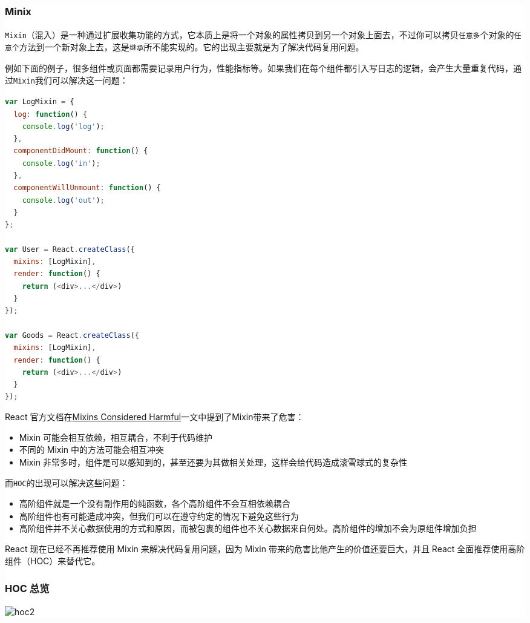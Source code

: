 ### Minix

`Mixin`（混入）是一种通过扩展收集功能的方式，它本质上是将一个对象的属性拷贝到另一个对象上面去，不过你可以拷贝`任意多`个对象的`任意个`方法到一个新对象上去，这是`继承`所不能实现的。它的出现主要就是为了解决代码复用问题。

例如下面的例子，很多组件或页面都需要记录用户行为，性能指标等。如果我们在每个组件都引入写日志的逻辑，会产生大量重复代码，通过`Mixin`我们可以解决这一问题：

```javascript
var LogMixin = {
  log: function() {
    console.log('log');
  },
  componentDidMount: function() {
    console.log('in');
  },
  componentWillUnmount: function() {
    console.log('out');
  }
};

var User = React.createClass({
  mixins: [LogMixin],
  render: function() {
    return (<div>...</div>)
  }
});

var Goods = React.createClass({
  mixins: [LogMixin],
  render: function() {
    return (<div>...</div>)
  }
});
```

React 官方文档在[Mixins Considered Harmful](https://link.juejin.cn?target=https%3A%2F%2Freact.docschina.org%2Fblog%2F2016%2F07%2F13%2Fmixins-considered-harmful.html)一文中提到了Mixin带来了危害：

- Mixin 可能会相互依赖，相互耦合，不利于代码维护
- 不同的 Mixin 中的方法可能会相互冲突
- Mixin 非常多时，组件是可以感知到的，甚至还要为其做相关处理，这样会给代码造成滚雪球式的复杂性

而`HOC`的出现可以解决这些问题：

- 高阶组件就是一个没有副作用的纯函数，各个高阶组件不会互相依赖耦合
- 高阶组件也有可能造成冲突，但我们可以在遵守约定的情况下避免这些行为
- 高阶组件并不关心数据使用的方式和原因，而被包裹的组件也不关心数据来自何处。高阶组件的增加不会为原组件增加负担

React 现在已经不再推荐使用 Mixin 来解决代码复用问题，因为 Mixin 带来的危害比他产生的价值还要巨大，并且 React 全面推荐使用高阶组件（HOC）来替代它。

### HOC 总览

![hoc2](/blog/images/react/hoc2.png)

